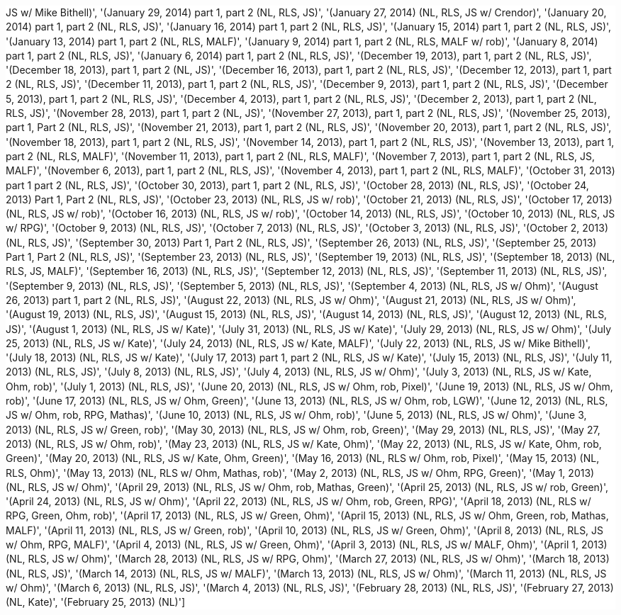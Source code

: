 JS w/ Mike Bithell)', '(January 29, 2014) part 1, part 2 (NL, RLS, JS)', '(January 27, 2014) (NL, RLS, JS w/ Crendor)', '(January 20, 2014) part 1, part 2 (NL, RLS, JS)', '(January 16, 2014) part 1, part 2 (NL, RLS, JS)', '(January 15, 2014) part 1, part 2 (NL, RLS, JS)', '(January 13, 2014) part 1, part 2 (NL, RLS, MALF)', '(January 9, 2014) part 1, part 2 (NL, RLS, MALF w/ rob)', '(January 8, 2014) part 1, part 2 (NL, RLS, JS)', '(January 6, 2014) part 1, part 2 (NL, RLS, JS)', '(December 19, 2013), part 1, part 2 (NL, RLS, JS)', '(December 18, 2013), part 1, part 2 (NL, JS)', '(December 16, 2013), part 1, part 2 (NL, RLS, JS)', '(December 12, 2013), part 1, part 2 (NL, RLS, JS)', '(December 11, 2013), part 1, part 2 (NL, RLS, JS)', '(December 9, 2013), part 1, part 2 (NL, RLS, JS)', '(December 5, 2013), part 1, part 2 (NL, RLS, JS)', '(December 4, 2013), part 1, part 2 (NL, RLS, JS)', '(December 2, 2013), part 1, part 2 (NL, RLS, JS)', '(November 28, 2013), part 1, part 2 (NL, JS)', '(November 27, 2013), part 1, part 2 (NL, RLS, JS)', '(November 25, 2013), part 1, Part 2 (NL, RLS, JS)', '(November 21, 2013), part 1, part 2 (NL, RLS, JS)', '(November 20, 2013), part 1, part 2 (NL, RLS, JS)', '(November 18, 2013), part 1, part 2 (NL, RLS, JS)', '(November 14, 2013), part 1, part 2 (NL, RLS, JS)', '(November 13, 2013), part 1, part 2 (NL, RLS, MALF)', '(November 11, 2013), part 1, part 2 (NL, RLS, MALF)', '(November 7, 2013), part 1, part 2 (NL, RLS, JS, MALF)', '(November 6, 2013), part 1, part 2 (NL, RLS, JS)', '(November 4, 2013), part 1, part 2 (NL, RLS, MALF)', '(October 31, 2013) part 1 part 2 (NL, RLS, JS)', '(October 30, 2013), part 1, part 2 (NL, RLS, JS)', '(October 28, 2013) (NL, RLS, JS)', '(October 24, 2013) Part 1, Part 2 (NL, RLS, JS)', '(October 23, 2013) (NL, RLS, JS w/ rob)', '(October 21, 2013) (NL, RLS, JS)', '(October 17, 2013) (NL, RLS, JS w/ rob)', '(October 16, 2013) (NL, RLS, JS w/ rob)', '(October 14, 2013) (NL, RLS, JS)', '(October 10, 2013) (NL, RLS, JS w/ RPG)', '(October 9, 2013) (NL, RLS, JS)', '(October 7, 2013) (NL, RLS, JS)', '(October 3, 2013) (NL, RLS, JS)', '(October 2, 2013) (NL, RLS, JS)', '(September 30, 2013) Part 1, Part 2 (NL, RLS, JS)', '(September 26, 2013) (NL, RLS, JS)', '(September 25, 2013) Part 1, Part 2 (NL, RLS, JS)', '(September 23, 2013) (NL, RLS, JS)', '(September 19, 2013) (NL, RLS, JS)', '(September 18, 2013) (NL, RLS, JS, MALF)', '(September 16, 2013) (NL, RLS, JS)', '(September 12, 2013) (NL, RLS, JS)', '(September 11, 2013) (NL, RLS, JS)', '(September 9, 2013) (NL, RLS, JS)', '(September 5, 2013) (NL, RLS, JS)', '(September 4, 2013) (NL, RLS, JS w/ Ohm)', '(August 26, 2013) part 1, part 2 (NL, RLS, JS)', '(August 22, 2013) (NL, RLS, JS w/ Ohm)', '(August 21, 2013) (NL, RLS, JS w/ Ohm)', '(August 19, 2013) (NL, RLS, JS)', '(August 15, 2013) (NL, RLS, JS)', '(August 14, 2013) (NL, RLS, JS)', '(August 12, 2013) (NL, RLS, JS)', '(August 1, 2013) (NL, RLS, JS w/ Kate)', '(July 31, 2013) (NL, RLS, JS w/ Kate)', '(July 29, 2013) (NL, RLS, JS w/ Ohm)', '(July 25, 2013) (NL, RLS, JS w/ Kate)', '(July 24, 2013) (NL, RLS, JS w/ Kate, MALF)', '(July 22, 2013) (NL, RLS, JS w/ Mike Bithell)', '(July 18, 2013) (NL, RLS, JS w/ Kate)', '(July 17, 2013) part 1, part 2 (NL, RLS, JS w/ Kate)', '(July 15, 2013) (NL, RLS, JS)', '(July 11, 2013) (NL, RLS, JS)', '(July 8, 2013) (NL, RLS, JS)', '(July 4, 2013) (NL, RLS, JS w/ Ohm)', '(July 3, 2013) (NL, RLS, JS w/ Kate, Ohm, rob)', '(July 1, 2013) (NL, RLS, JS)', '(June 20, 2013) (NL, RLS, JS w/ Ohm, rob, Pixel)', '(June 19, 2013) (NL, RLS, JS w/ Ohm, rob)', '(June 17, 2013) (NL, RLS, JS w/ Ohm, Green)', '(June 13, 2013) (NL, RLS, JS w/ Ohm, rob, LGW)', '(June 12, 2013) (NL, RLS, JS w/ Ohm, rob, RPG, Mathas)', '(June 10, 2013) (NL, RLS, JS w/ Ohm, rob)', '(June 5, 2013) (NL, RLS, JS w/ Ohm)', '(June 3, 2013) (NL, RLS, JS w/ Green, rob)', '(May 30, 2013) (NL, RLS, JS w/ Ohm, rob, Green)', '(May 29, 2013) (NL, RLS, JS)', '(May 27, 2013) (NL, RLS, JS w/ Ohm, rob)', '(May 23, 2013) (NL, RLS, JS w/ Kate, Ohm)', '(May 22, 2013) (NL, RLS, JS w/ Kate, Ohm, rob, Green)', '(May 20, 2013) (NL, RLS, JS w/ Kate, Ohm, Green)', '(May 16, 2013) (NL, RLS w/ Ohm, rob, Pixel)', '(May 15, 2013) (NL, RLS, Ohm)', '(May 13, 2013) (NL, RLS w/ Ohm, Mathas, rob)', '(May 2, 2013) (NL, RLS, JS w/ Ohm, RPG, Green)', '(May 1, 2013) (NL, RLS, JS w/ Ohm)', '(April 29, 2013) (NL, RLS, JS w/ Ohm, rob, Mathas, Green)', '(April 25, 2013) (NL, RLS, JS w/ rob, Green)', '(April 24, 2013) (NL, RLS, JS w/ Ohm)', '(April 22, 2013) (NL, RLS, JS w/ Ohm, rob, Green, RPG)', '(April 18, 2013) (NL, RLS w/ RPG, Green, Ohm, rob)', '(April 17, 2013) (NL, RLS, JS w/ Green, Ohm)', '(April 15, 2013) (NL, RLS, JS w/ Ohm, Green, rob, Mathas, MALF)', '(April 11, 2013) (NL, RLS, JS w/ Green, rob)', '(April 10, 2013) (NL, RLS, JS w/ Green, Ohm)', '(April 8, 2013) (NL, RLS, JS w/ Ohm, RPG, MALF)', '(April 4, 2013) (NL, RLS, JS w/ Green, Ohm)', '(April 3, 2013) (NL, RLS, JS w/ MALF, Ohm)', '(April 1, 2013) (NL, RLS, JS w/ Ohm)', '(March 28, 2013) (NL, RLS, JS w/ RPG, Ohm)', '(March 27, 2013) (NL, RLS, JS w/ Ohm)', '(March 18, 2013) (NL, RLS, JS)', '(March 14, 2013) (NL, RLS, JS w/ MALF)', '(March 13, 2013) (NL, RLS, JS w/ Ohm)', '(March 11, 2013) (NL, RLS, JS w/ Ohm)', '(March 6, 2013) (NL, RLS, JS)', '(March 4, 2013) (NL, RLS, JS)', '(February 28, 2013) (NL, RLS, JS)', '(February 27, 2013) (NL, Kate)', '(February 25, 2013) (NL)']
    